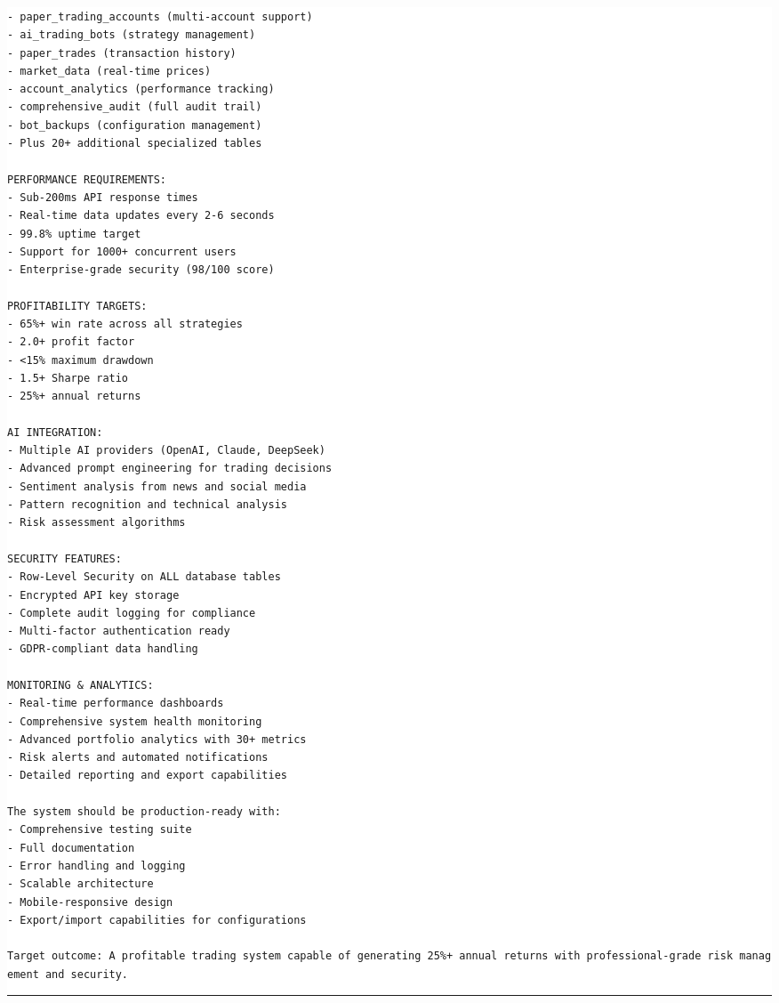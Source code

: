 ```
- paper_trading_accounts (multi-account support)
- ai_trading_bots (strategy management)
- paper_trades (transaction history)
- market_data (real-time prices)
- account_analytics (performance tracking)
- comprehensive_audit (full audit trail)
- bot_backups (configuration management)
- Plus 20+ additional specialized tables

PERFORMANCE REQUIREMENTS:
- Sub-200ms API response times
- Real-time data updates every 2-6 seconds
- 99.8% uptime target
- Support for 1000+ concurrent users
- Enterprise-grade security (98/100 score)

PROFITABILITY TARGETS:
- 65%+ win rate across all strategies
- 2.0+ profit factor
- <15% maximum drawdown
- 1.5+ Sharpe ratio
- 25%+ annual returns

AI INTEGRATION:
- Multiple AI providers (OpenAI, Claude, DeepSeek)
- Advanced prompt engineering for trading decisions
- Sentiment analysis from news and social media
- Pattern recognition and technical analysis
- Risk assessment algorithms

SECURITY FEATURES:
- Row-Level Security on ALL database tables
- Encrypted API key storage
- Complete audit logging for compliance
- Multi-factor authentication ready
- GDPR-compliant data handling

MONITORING & ANALYTICS:
- Real-time performance dashboards
- Comprehensive system health monitoring
- Advanced portfolio analytics with 30+ metrics
- Risk alerts and automated notifications
- Detailed reporting and export capabilities

The system should be production-ready with:
- Comprehensive testing suite
- Full documentation
- Error handling and logging
- Scalable architecture
- Mobile-responsive design
- Export/import capabilities for configurations

Target outcome: A profitable trading system capable of generating 25%+ annual returns with professional-grade risk management and security.
```

---